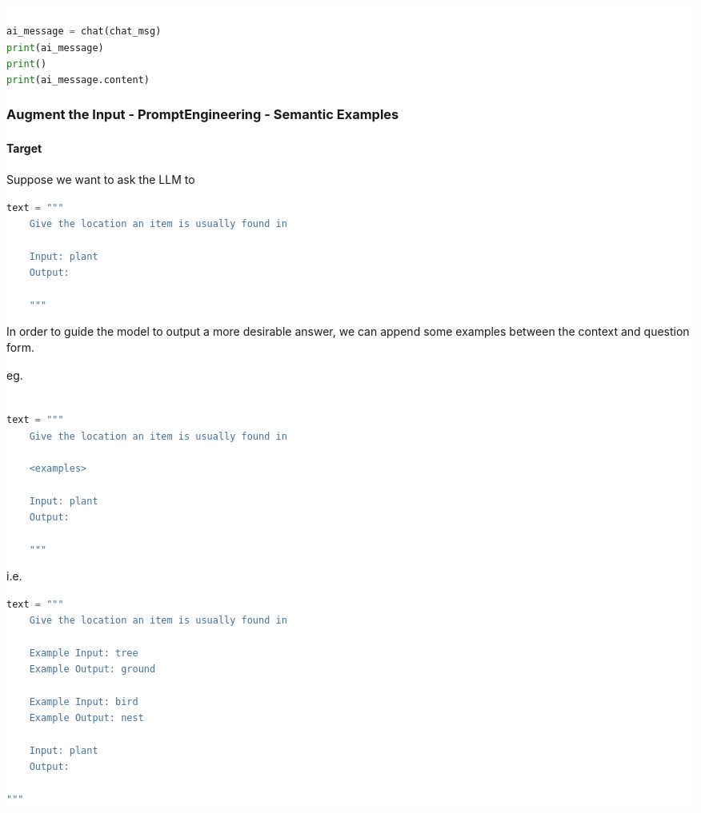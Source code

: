 ```python

ai_message = chat(chat_msg)
print(ai_message)
print()
print(ai_message.content)

```

### Augment the Input - PromptEngineering - Semantic Examples

#### Target
Suppose we want to ask the LLM to 

```python
text = """
    Give the location an item is usually found in
    
    Input: plant
    Output:
    
    """
```

In order to guide the model to output a more desirable answer, 
we can append some examples between the context and question form.

eg.

```python

text = """
    Give the location an item is usually found in
    
    <examples>
    
    Input: plant
    Output:
    
    """
```

i.e.

```python
text = """
    Give the location an item is usually found in
    
    Example Input: tree
    Example Output: ground
    
    Example Input: bird
    Example Output: nest
    
    Input: plant
    Output:

"""
```
